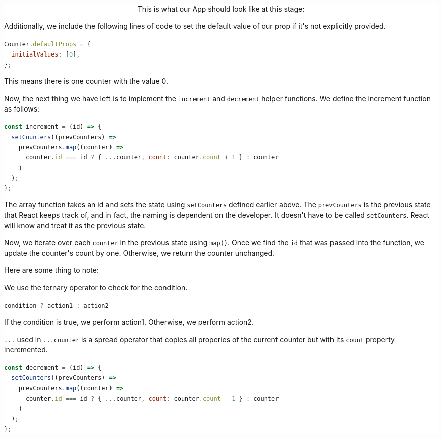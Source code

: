   <p align="center">
  This is what our App should look like at this stage:
  </p>
</p>

Additionally, we include the following lines of code to set the default value of our prop if it's not explicitly provided.

```jsx
Counter.defaultProps = {
  initialValues: [0],
};
```
This means there is one counter with the value 0. 



Now, the next thing we have left is to implement the `increment` and `decrement` helper functions.
We define the increment function as follows:
```jsx
const increment = (id) => {
  setCounters((prevCounters) =>
    prevCounters.map((counter) =>
      counter.id === id ? { ...counter, count: counter.count + 1 } : counter
    )
  );
};
```

The array function takes an id and sets the state using `setCounters` defined earlier above. The `prevCounters` is the previous state that React keeps track of, and in fact, the naming is dependent on the developer. It doesn't have to be called `setCounters`. React will know and treat it as the previous state.

Now, we iterate over each `counter` in the previous state using `map()`. Once we find the `id` that was passed into the function, we update the counter's count by one. Otherwise, we return the counter unchanged.

Here are some thing to note:

We use the ternary operator to check for the condition. 
```jsx
condition ? action1 : action2
```
If the condition is true, we perform action1. Otherwise, we perform action2.

`...` used in `...counter` is a spread operator that copies all properies of the current counter but with its `count` property incremented.

```jsx
const decrement = (id) => {
  setCounters((prevCounters) =>
    prevCounters.map((counter) =>
      counter.id === id ? { ...counter, count: counter.count - 1 } : counter
    )
  );
};
```
